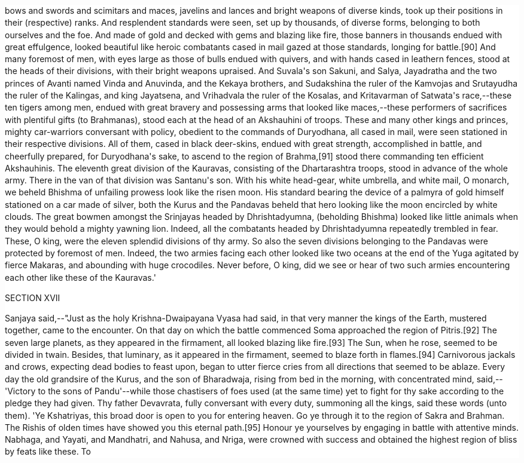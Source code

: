bows and swords and scimitars and maces, javelins and lances and bright
weapons of diverse kinds, took up their positions in their (respective)
ranks. And resplendent standards were seen, set up by thousands, of
diverse forms, belonging to both ourselves and the foe. And made of gold
and decked with gems and blazing like fire, those banners in thousands
endued with great effulgence, looked beautiful like heroic combatants
cased in mail gazed at those standards, longing for battle.[90] And many
foremost of men, with eyes large as those of bulls endued with quivers,
and with hands cased in leathern fences, stood at the heads of their
divisions, with their bright weapons upraised. And Suvala's son Sakuni,
and Salya, Jayadratha and the two princes of Avanti named Vinda and
Anuvinda, and the Kekaya brothers, and Sudakshina the ruler of the
Kamvojas and Srutayudha the ruler of the Kalingas, and king Jayatsena,
and Vrihadvala the ruler of the Kosalas, and Kritavarman of Satwata's
race,--these ten tigers among men, endued with great bravery and
possessing arms that looked like maces,--these performers of sacrifices
with plentiful gifts (to Brahmanas), stood each at the head of an
Akshauhini of troops. These and many other kings and princes, mighty
car-warriors conversant with policy, obedient to the commands of
Duryodhana, all cased in mail, were seen stationed in their respective
divisions. All of them, cased in black deer-skins, endued with great
strength, accomplished in battle, and cheerfully prepared, for
Duryodhana's sake, to ascend to the region of Brahma,[91] stood there
commanding ten efficient Akshauhinis. The eleventh great division of the
Kauravas, consisting of the Dhartarashtra troops, stood in advance of the
whole army. There in the van of that division was Santanu's son. With his
white head-gear, white umbrella, and white mail, O monarch, we beheld
Bhishma of unfailing prowess look like the risen moon. His standard
bearing the device of a palmyra of gold himself stationed on a car made
of silver, both the Kurus and the Pandavas beheld that hero looking like
the moon encircled by white clouds. The great bowmen amongst the
Srinjayas headed by Dhrishtadyumna, (beholding Bhishma) looked like
little animals when they would behold a mighty yawning lion. Indeed, all
the combatants headed by Dhrishtadyumna repeatedly trembled in fear.
These, O king, were the eleven splendid divisions of thy army. So also
the seven divisions belonging to the Pandavas were protected by foremost
of men. Indeed, the two armies facing each other looked like two oceans
at the end of the Yuga agitated by fierce Makaras, and abounding with
huge crocodiles. Never before, O king, did we see or hear of two such
armies encountering each other like these of the Kauravas.'



SECTION XVII

Sanjaya said,--"Just as the holy Krishna-Dwaipayana Vyasa had said, in
that very manner the kings of the Earth, mustered together, came to the
encounter. On that day on which the battle commenced Soma approached the
region of Pitris.[92] The seven large planets, as they appeared in the
firmament, all looked blazing like fire.[93] The Sun, when he rose,
seemed to be divided in twain. Besides, that luminary, as it appeared in
the firmament, seemed to blaze forth in flames.[94] Carnivorous jackals
and crows, expecting dead bodies to feast upon, began to utter fierce
cries from all directions that seemed to be ablaze. Every day the old
grandsire of the Kurus, and the son of Bharadwaja, rising from bed in the
morning, with concentrated mind, said,--'Victory to the sons of
Pandu'--while those chastisers of foes used (at the same time) yet to
fight for thy sake according to the pledge they had given. Thy father
Devavrata, fully conversant with every duty, summoning all the kings,
said these words (unto them). 'Ye Kshatriyas, this broad door is open to
you for entering heaven. Go ye through it to the region of Sakra and
Brahman. The Rishis of olden times have showed you this eternal path.[95]
Honour ye yourselves by engaging in battle with attentive minds. Nabhaga,
and Yayati, and Mandhatri, and Nahusa, and Nriga, were crowned with
success and obtained the highest region of bliss by feats like these. To